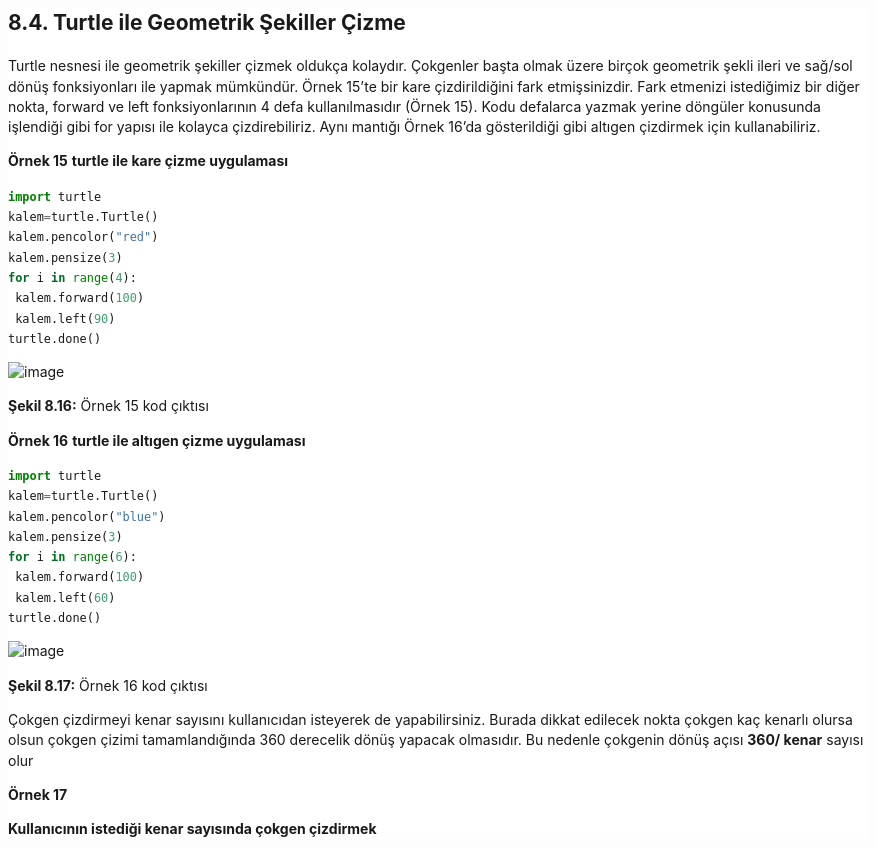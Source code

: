 ## 8.4. Turtle ile Geometrik Şekiller Çizme

Turtle nesnesi ile geometrik şekiller çizmek oldukça kolaydır. Çokgenler başta olmak üzere birçok geometrik şekli ileri ve sağ/sol dönüş fonksiyonları ile yapmak mümkündür. Örnek 15’te bir kare çizdirildiğini fark
etmişsinizdir. Fark etmenizi istediğimiz bir diğer nokta, forward ve left fonksiyonlarının 4 defa kullanılmasıdır (Örnek 15). Kodu defalarca yazmak yerine döngüler konusunda işlendiği gibi for yapısı ile kolayca
çizdirebiliriz. Aynı mantığı Örnek 16’da gösterildiği gibi altıgen çizdirmek için kullanabiliriz.

**Örnek 15**
**turtle ile kare çizme uygulaması**

```python
import turtle
kalem=turtle.Turtle()
kalem.pencolor("red")
kalem.pensize(3)
for i in range(4):
 kalem.forward(100)
 kalem.left(90)
turtle.done()
```

![image](https://user-images.githubusercontent.com/56628866/128643799-7a1fa966-841d-46a3-a060-10e9b89ac178.png)

**Şekil 8.16:** Örnek 15 kod çıktısı

**Örnek 16**
**turtle ile altıgen çizme uygulaması**

```python
import turtle
kalem=turtle.Turtle()
kalem.pencolor("blue")
kalem.pensize(3)
for i in range(6):
 kalem.forward(100)
 kalem.left(60)
turtle.done()
```

![image](https://user-images.githubusercontent.com/56628866/128643814-8387d9b4-d728-46ac-8375-21014a3f4733.png)

**Şekil 8.17:** Örnek 16 kod çıktısı

Çokgen çizdirmeyi kenar sayısını kullanıcıdan isteyerek de yapabilirsiniz. Burada dikkat edilecek nokta
çokgen kaç kenarlı olursa olsun çokgen çizimi tamamlandığında 360 derecelik dönüş yapacak olmasıdır. Bu nedenle çokgenin dönüş açısı **360/ kenar** sayısı olur

**Örnek 17**

**Kullanıcının istediği kenar sayısında çokgen çizdirmek**
